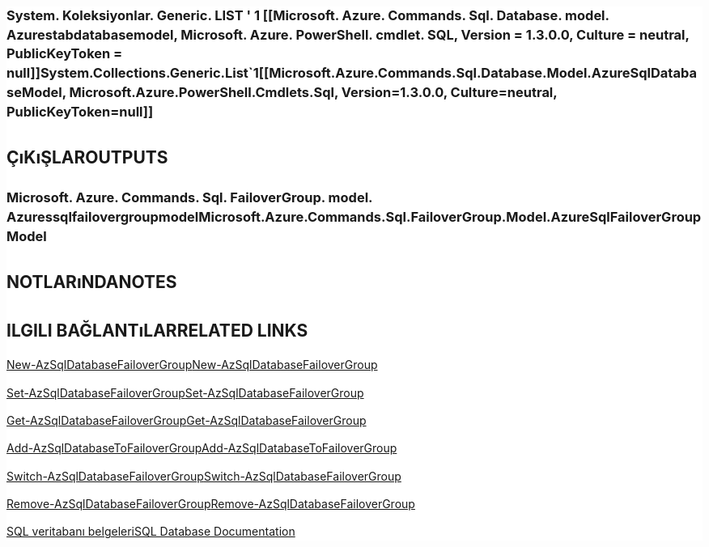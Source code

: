 ### <span data-ttu-id="f3542-140">System. Koleksiyonlar. Generic. LIST ' 1 [[Microsoft. Azure. Commands. Sql. Database. model. Azurestabdatabasemodel, Microsoft. Azure. PowerShell. cmdlet. SQL, Version = 1.3.0.0, Culture = neutral, PublicKeyToken = null]]</span><span class="sxs-lookup"><span data-stu-id="f3542-140">System.Collections.Generic.List\`1[[Microsoft.Azure.Commands.Sql.Database.Model.AzureSqlDatabaseModel, Microsoft.Azure.PowerShell.Cmdlets.Sql, Version=1.3.0.0, Culture=neutral, PublicKeyToken=null]]</span></span>

## <span data-ttu-id="f3542-141">ÇıKıŞLAR</span><span class="sxs-lookup"><span data-stu-id="f3542-141">OUTPUTS</span></span>

### <span data-ttu-id="f3542-142">Microsoft. Azure. Commands. Sql. FailoverGroup. model. Azuressqlfailovergroupmodel</span><span class="sxs-lookup"><span data-stu-id="f3542-142">Microsoft.Azure.Commands.Sql.FailoverGroup.Model.AzureSqlFailoverGroupModel</span></span>

## <span data-ttu-id="f3542-143">NOTLARıNDA</span><span class="sxs-lookup"><span data-stu-id="f3542-143">NOTES</span></span>

## <span data-ttu-id="f3542-144">ILGILI BAĞLANTıLAR</span><span class="sxs-lookup"><span data-stu-id="f3542-144">RELATED LINKS</span></span>

[<span data-ttu-id="f3542-145">New-AzSqlDatabaseFailoverGroup</span><span class="sxs-lookup"><span data-stu-id="f3542-145">New-AzSqlDatabaseFailoverGroup</span></span>](./New-AzSqlDatabaseFailoverGroup.md)

[<span data-ttu-id="f3542-146">Set-AzSqlDatabaseFailoverGroup</span><span class="sxs-lookup"><span data-stu-id="f3542-146">Set-AzSqlDatabaseFailoverGroup</span></span>](./Set-AzSqlDatabaseFailoverGroup.md)

[<span data-ttu-id="f3542-147">Get-AzSqlDatabaseFailoverGroup</span><span class="sxs-lookup"><span data-stu-id="f3542-147">Get-AzSqlDatabaseFailoverGroup</span></span>](./Get-AzSqlDatabaseFailoverGroup.md)

[<span data-ttu-id="f3542-148">Add-AzSqlDatabaseToFailoverGroup</span><span class="sxs-lookup"><span data-stu-id="f3542-148">Add-AzSqlDatabaseToFailoverGroup</span></span>](./Add-AzSqlDatabaseToFailoverGroup.md)

[<span data-ttu-id="f3542-149">Switch-AzSqlDatabaseFailoverGroup</span><span class="sxs-lookup"><span data-stu-id="f3542-149">Switch-AzSqlDatabaseFailoverGroup</span></span>](./Switch-AzSqlDatabaseFailoverGroup.md)

[<span data-ttu-id="f3542-150">Remove-AzSqlDatabaseFailoverGroup</span><span class="sxs-lookup"><span data-stu-id="f3542-150">Remove-AzSqlDatabaseFailoverGroup</span></span>](./Remove-AzSqlDatabaseFailoverGroup.md)

[<span data-ttu-id="f3542-151">SQL veritabanı belgeleri</span><span class="sxs-lookup"><span data-stu-id="f3542-151">SQL Database Documentation</span></span>](https://docs.microsoft.com/azure/sql-database/)
